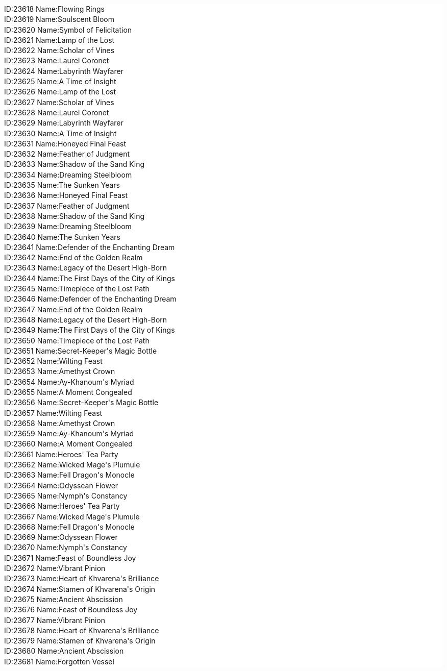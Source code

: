 ID:23618 Name:Flowing Rings<br>
ID:23619 Name:Soulscent Bloom<br>
ID:23620 Name:Symbol of Felicitation<br>
ID:23621 Name:Lamp of the Lost<br>
ID:23622 Name:Scholar of Vines<br>
ID:23623 Name:Laurel Coronet<br>
ID:23624 Name:Labyrinth Wayfarer<br>
ID:23625 Name:A Time of Insight<br>
ID:23626 Name:Lamp of the Lost<br>
ID:23627 Name:Scholar of Vines<br>
ID:23628 Name:Laurel Coronet<br>
ID:23629 Name:Labyrinth Wayfarer<br>
ID:23630 Name:A Time of Insight<br>
ID:23631 Name:Honeyed Final Feast<br>
ID:23632 Name:Feather of Judgment<br>
ID:23633 Name:Shadow of the Sand King<br>
ID:23634 Name:Dreaming Steelbloom<br>
ID:23635 Name:The Sunken Years<br>
ID:23636 Name:Honeyed Final Feast<br>
ID:23637 Name:Feather of Judgment<br>
ID:23638 Name:Shadow of the Sand King<br>
ID:23639 Name:Dreaming Steelbloom<br>
ID:23640 Name:The Sunken Years<br>
ID:23641 Name:Defender of the Enchanting Dream<br>
ID:23642 Name:End of the Golden Realm<br>
ID:23643 Name:Legacy of the Desert High-Born<br>
ID:23644 Name:The First Days of the City of Kings<br>
ID:23645 Name:Timepiece of the Lost Path<br>
ID:23646 Name:Defender of the Enchanting Dream<br>
ID:23647 Name:End of the Golden Realm<br>
ID:23648 Name:Legacy of the Desert High-Born<br>
ID:23649 Name:The First Days of the City of Kings<br>
ID:23650 Name:Timepiece of the Lost Path<br>
ID:23651 Name:Secret-Keeper's Magic Bottle<br>
ID:23652 Name:Wilting Feast<br>
ID:23653 Name:Amethyst Crown<br>
ID:23654 Name:Ay-Khanoum's Myriad<br>
ID:23655 Name:A Moment Congealed<br>
ID:23656 Name:Secret-Keeper's Magic Bottle<br>
ID:23657 Name:Wilting Feast<br>
ID:23658 Name:Amethyst Crown<br>
ID:23659 Name:Ay-Khanoum's Myriad<br>
ID:23660 Name:A Moment Congealed<br>
ID:23661 Name:Heroes' Tea Party<br>
ID:23662 Name:Wicked Mage's Plumule<br>
ID:23663 Name:Fell Dragon's Monocle<br>
ID:23664 Name:Odyssean Flower<br>
ID:23665 Name:Nymph's Constancy<br>
ID:23666 Name:Heroes' Tea Party<br>
ID:23667 Name:Wicked Mage's Plumule<br>
ID:23668 Name:Fell Dragon's Monocle<br>
ID:23669 Name:Odyssean Flower<br>
ID:23670 Name:Nymph's Constancy<br>
ID:23671 Name:Feast of Boundless Joy<br>
ID:23672 Name:Vibrant Pinion<br>
ID:23673 Name:Heart of Khvarena's Brilliance<br>
ID:23674 Name:Stamen of Khvarena's Origin<br>
ID:23675 Name:Ancient Abscission<br>
ID:23676 Name:Feast of Boundless Joy<br>
ID:23677 Name:Vibrant Pinion<br>
ID:23678 Name:Heart of Khvarena's Brilliance<br>
ID:23679 Name:Stamen of Khvarena's Origin<br>
ID:23680 Name:Ancient Abscission<br>
ID:23681 Name:Forgotten Vessel<br>